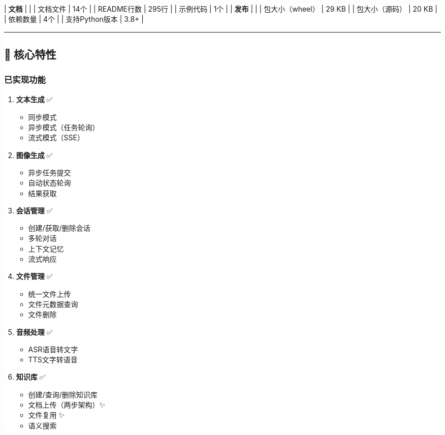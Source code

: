 | **文档** | |
| 文档文件 | 14个 |
| README行数 | 295行 |
| 示例代码 | 1个 |
| **发布** | |
| 包大小（wheel） | 29 KB |
| 包大小（源码） | 20 KB |
| 依赖数量 | 4个 |
| 支持Python版本 | 3.8+ |

---

## 🎯 核心特性

### 已实现功能

1. **文本生成** ✅
   - 同步模式
   - 异步模式（任务轮询）
   - 流式模式（SSE）

2. **图像生成** ✅
   - 异步任务提交
   - 自动状态轮询
   - 结果获取

3. **会话管理** ✅
   - 创建/获取/删除会话
   - 多轮对话
   - 上下文记忆
   - 流式响应

4. **文件管理** ✅
   - 统一文件上传
   - 文件元数据查询
   - 文件删除

5. **音频处理** ✅
   - ASR语音转文字
   - TTS文字转语音

6. **知识库** ✅
   - 创建/查询/删除知识库
   - 文档上传（两步架构）✨
   - 文件复用 ✨
   - 语义搜索
